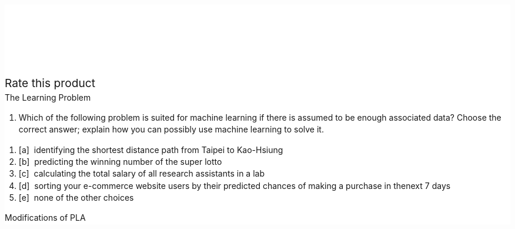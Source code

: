 <div class="kksr-stars-active" style="width: 0px;">
            <div class="kksr-star" style="padding-right: 4px">


<div class="kksr-icon" style="width: 24px; height: 24px;"></div>
        </div>
            <div class="kksr-star" style="padding-right: 4px">


<div class="kksr-icon" style="width: 24px; height: 24px;"></div>
        </div>
            <div class="kksr-star" style="padding-right: 4px">


<div class="kksr-icon" style="width: 24px; height: 24px;"></div>
        </div>
            <div class="kksr-star" style="padding-right: 4px">


<div class="kksr-icon" style="width: 24px; height: 24px;"></div>
        </div>
            <div class="kksr-star" style="padding-right: 4px">


<div class="kksr-icon" style="width: 24px; height: 24px;"></div>
        </div>
    </div>
</div>


<div class="kksr-legend" style="font-size: 19.2px;">
            <span class="kksr-muted">Rate this product</span>
    </div>
    </div>
<div class="page" title="Page 1">
<div class="layoutArea">
<div class="column">
The Learning Problem

1. Which of the following problem is suited for machine learning if there is assumed to be enough associated data? Choose the correct answer; explain how you can possibly use machine learning to solve it.

<ol>
<li>[a] &nbsp;identifying the shortest distance path from Taipei to Kao-Hsiung</li>
<li>[b] &nbsp;predicting the winning number of the super lotto</li>
<li>[c] &nbsp;calculating the total salary of all research assistants in a lab</li>
<li>[d] &nbsp;sorting your e-commerce website users by their predicted chances of making a purchase in thenext 7 days</li>
<li>[e] &nbsp;none of the other choices</li>
</ol>
</div>
</div>
<div class="layoutArea">
<div class="column"></div>
</div>
</div>
<div class="page" title="Page 2">
<div class="layoutArea"></div>
<div class="layoutArea">
<div class="column">
Modifications of PLA
